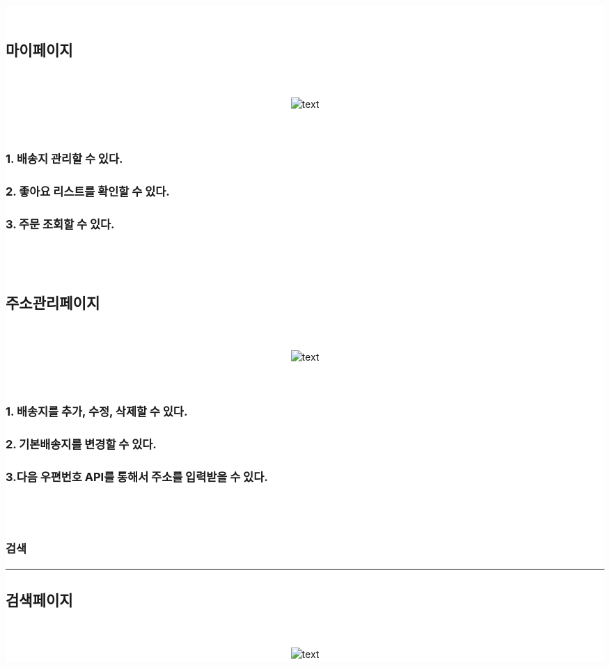 
</br>

## 마이페이지

</br>

<p align="center">
  <img src="/image/mypage_user.gif" alt="text" width="number" />
</p>

</br>

### 1. 배송지 관리할 수 있다.

### 2. 좋아요 리스트를 확인할 수 있다.

### 3. 주문 조회할 수 있다.

</br></br>

## 주소관리페이지

</br>

<p align="center">
  <img src="/image/mypage_user.gif" alt="text" width="number" />
</p>

</br>

### 1. 배송지를 추가, 수정, 삭제할 수 있다.

### 2. 기본배송지를 변경할 수 있다.

### 3.다음 우편번호 API를 통해서 주소를 입력받을 수 있다.

</br></br>

### 검색

---

## 검색페이지

</br>

<p align="center">
  <img src="/image/search.gif" alt="text" width="number" />
</p>
